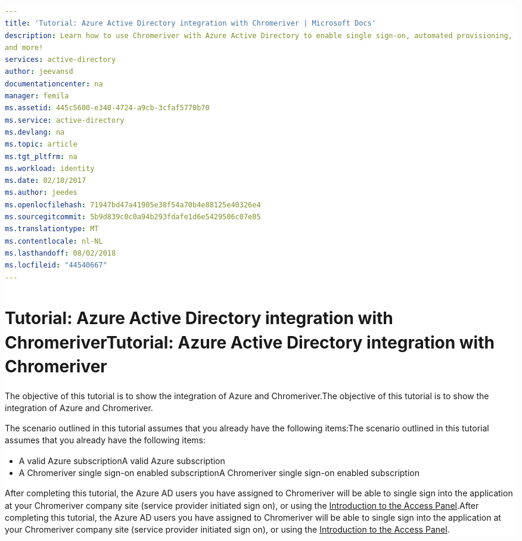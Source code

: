 ```yaml
---
title: 'Tutorial: Azure Active Directory integration with Chromeriver | Microsoft Docs'
description: Learn how to use Chromeriver with Azure Active Directory to enable single sign-on, automated provisioning, and more!
services: active-directory
author: jeevansd
documentationcenter: na
manager: femila
ms.assetid: 445c5600-e340-4724-a9cb-3cfaf5770b70
ms.service: active-directory
ms.devlang: na
ms.topic: article
ms.tgt_pltfrm: na
ms.workload: identity
ms.date: 02/10/2017
ms.author: jeedes
ms.openlocfilehash: 71947bd47a41905e38f54a70b4e88125e40326e4
ms.sourcegitcommit: 5b9d839c0c0a94b293fdafe1d6e5429506c07e05
ms.translationtype: MT
ms.contentlocale: nl-NL
ms.lasthandoff: 08/02/2018
ms.locfileid: "44540667"
---
```

# <a name="tutorial-azure-active-directory-integration-with-chromeriver"></a><span data-ttu-id="be171-103">Tutorial: Azure Active Directory integration with Chromeriver</span><span class="sxs-lookup"><span data-stu-id="be171-103">Tutorial: Azure Active Directory integration with Chromeriver</span></span>
<span data-ttu-id="be171-104">The objective of this tutorial is to show the integration of Azure and Chromeriver.</span><span class="sxs-lookup"><span data-stu-id="be171-104">The objective of this tutorial is to show the integration of Azure and Chromeriver.</span></span>  

<span data-ttu-id="be171-105">The scenario outlined in this tutorial assumes that you already have the following items:</span><span class="sxs-lookup"><span data-stu-id="be171-105">The scenario outlined in this tutorial assumes that you already have the following items:</span></span>

* <span data-ttu-id="be171-106">A valid Azure subscription</span><span class="sxs-lookup"><span data-stu-id="be171-106">A valid Azure subscription</span></span>
* <span data-ttu-id="be171-107">A Chromeriver single sign-on enabled subscription</span><span class="sxs-lookup"><span data-stu-id="be171-107">A Chromeriver single sign-on enabled subscription</span></span>

<span data-ttu-id="be171-108">After completing this tutorial, the Azure AD users you have assigned to Chromeriver will be able to single sign into the application at your Chromeriver company site (service provider initiated sign on), or using the [Introduction to the Access Panel](active-directory-saas-access-panel-introduction.md).</span><span class="sxs-lookup"><span data-stu-id="be171-108">After completing this tutorial, the Azure AD users you have assigned to Chromeriver will be able to single sign into the application at your Chromeriver company site (service provider initiated sign on), or using the [Introduction to the Access Panel](active-directory-saas-access-panel-introduction.md).</span></span>
